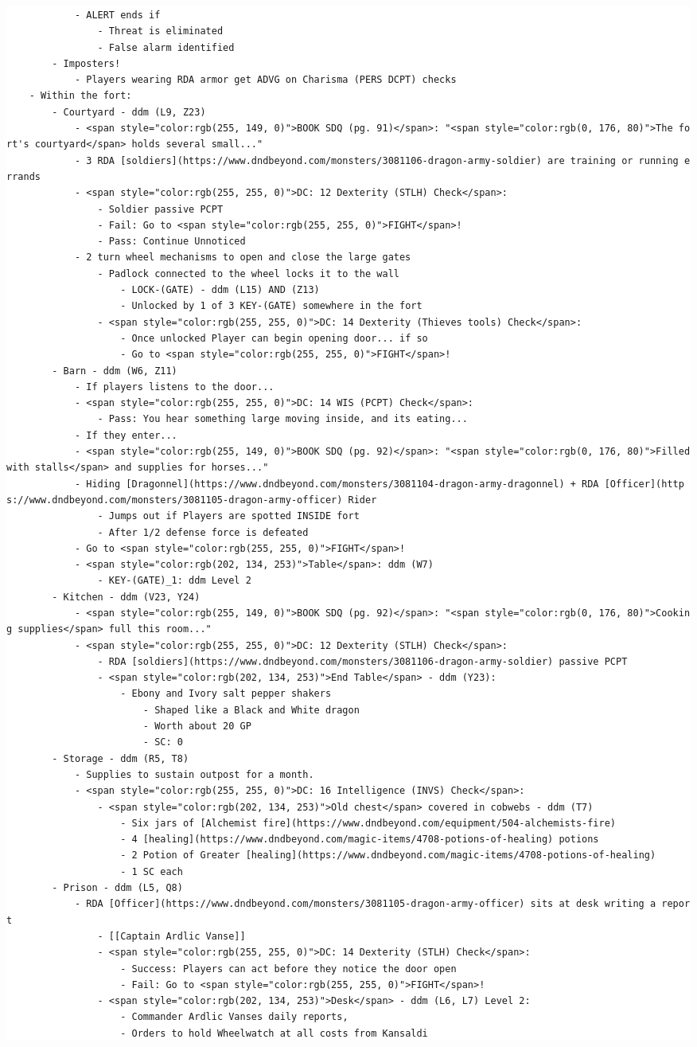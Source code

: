 				- ALERT ends if
					- Threat is eliminated
					- False alarm identified
			- Imposters!
				- Players wearing RDA armor get ADVG on Charisma (PERS DCPT) checks
		- Within the fort:
			- Courtyard - ddm (L9, Z23)
				- <span style="color:rgb(255, 149, 0)">BOOK SDQ (pg. 91)</span>: "<span style="color:rgb(0, 176, 80)">The fort's courtyard</span> holds several small..."
				- 3 RDA [soldiers](https://www.dndbeyond.com/monsters/3081106-dragon-army-soldier) are training or running errands
				- <span style="color:rgb(255, 255, 0)">DC: 12 Dexterity (STLH) Check</span>:
					- Soldier passive PCPT
					- Fail: Go to <span style="color:rgb(255, 255, 0)">FIGHT</span>!
					- Pass: Continue Unnoticed
				- 2 turn wheel mechanisms to open and close the large gates
					- Padlock connected to the wheel locks it to the wall
						- LOCK-(GATE) - ddm (L15) AND (Z13)
						- Unlocked by 1 of 3 KEY-(GATE) somewhere in the fort
					- <span style="color:rgb(255, 255, 0)">DC: 14 Dexterity (Thieves tools) Check</span>:
						- Once unlocked Player can begin opening door... if so
						- Go to <span style="color:rgb(255, 255, 0)">FIGHT</span>!
			- Barn - ddm (W6, Z11) 
				- If players listens to the door...
				- <span style="color:rgb(255, 255, 0)">DC: 14 WIS (PCPT) Check</span>:
					- Pass: You hear something large moving inside, and its eating...
				- If they enter...
				- <span style="color:rgb(255, 149, 0)">BOOK SDQ (pg. 92)</span>: "<span style="color:rgb(0, 176, 80)">Filled with stalls</span> and supplies for horses..."
				- Hiding [Dragonnel](https://www.dndbeyond.com/monsters/3081104-dragon-army-dragonnel) + RDA [Officer](https://www.dndbeyond.com/monsters/3081105-dragon-army-officer) Rider 
					- Jumps out if Players are spotted INSIDE fort
					- After 1/2 defense force is defeated
				- Go to <span style="color:rgb(255, 255, 0)">FIGHT</span>!
				- <span style="color:rgb(202, 134, 253)">Table</span>: ddm (W7)
					- KEY-(GATE)_1: ddm Level 2
			- Kitchen - ddm (V23, Y24)
				- <span style="color:rgb(255, 149, 0)">BOOK SDQ (pg. 92)</span>: "<span style="color:rgb(0, 176, 80)">Cooking supplies</span> full this room..."
				- <span style="color:rgb(255, 255, 0)">DC: 12 Dexterity (STLH) Check</span>:
					- RDA [soldiers](https://www.dndbeyond.com/monsters/3081106-dragon-army-soldier) passive PCPT 
					- <span style="color:rgb(202, 134, 253)">End Table</span> - ddm (Y23):
						- Ebony and Ivory salt pepper shakers
							- Shaped like a Black and White dragon
							- Worth about 20 GP
							- SC: 0
			- Storage - ddm (R5, T8)
				- Supplies to sustain outpost for a month.
				- <span style="color:rgb(255, 255, 0)">DC: 16 Intelligence (INVS) Check</span>:
					- <span style="color:rgb(202, 134, 253)">Old chest</span> covered in cobwebs - ddm (T7)
						- Six jars of [Alchemist fire](https://www.dndbeyond.com/equipment/504-alchemists-fire) 
						- 4 [healing](https://www.dndbeyond.com/magic-items/4708-potions-of-healing) potions
						- 2 Potion of Greater [healing](https://www.dndbeyond.com/magic-items/4708-potions-of-healing) 
						- 1 SC each
			- Prison - ddm (L5, Q8)
				- RDA [Officer](https://www.dndbeyond.com/monsters/3081105-dragon-army-officer) sits at desk writing a report
					- [[Captain Ardlic Vanse]] 
					- <span style="color:rgb(255, 255, 0)">DC: 14 Dexterity (STLH) Check</span>:
						- Success: Players can act before they notice the door open
						- Fail: Go to <span style="color:rgb(255, 255, 0)">FIGHT</span>!
					- <span style="color:rgb(202, 134, 253)">Desk</span> - ddm (L6, L7) Level 2:
						- Commander Ardlic Vanses daily reports, 
						- Orders to hold Wheelwatch at all costs from Kansaldi 